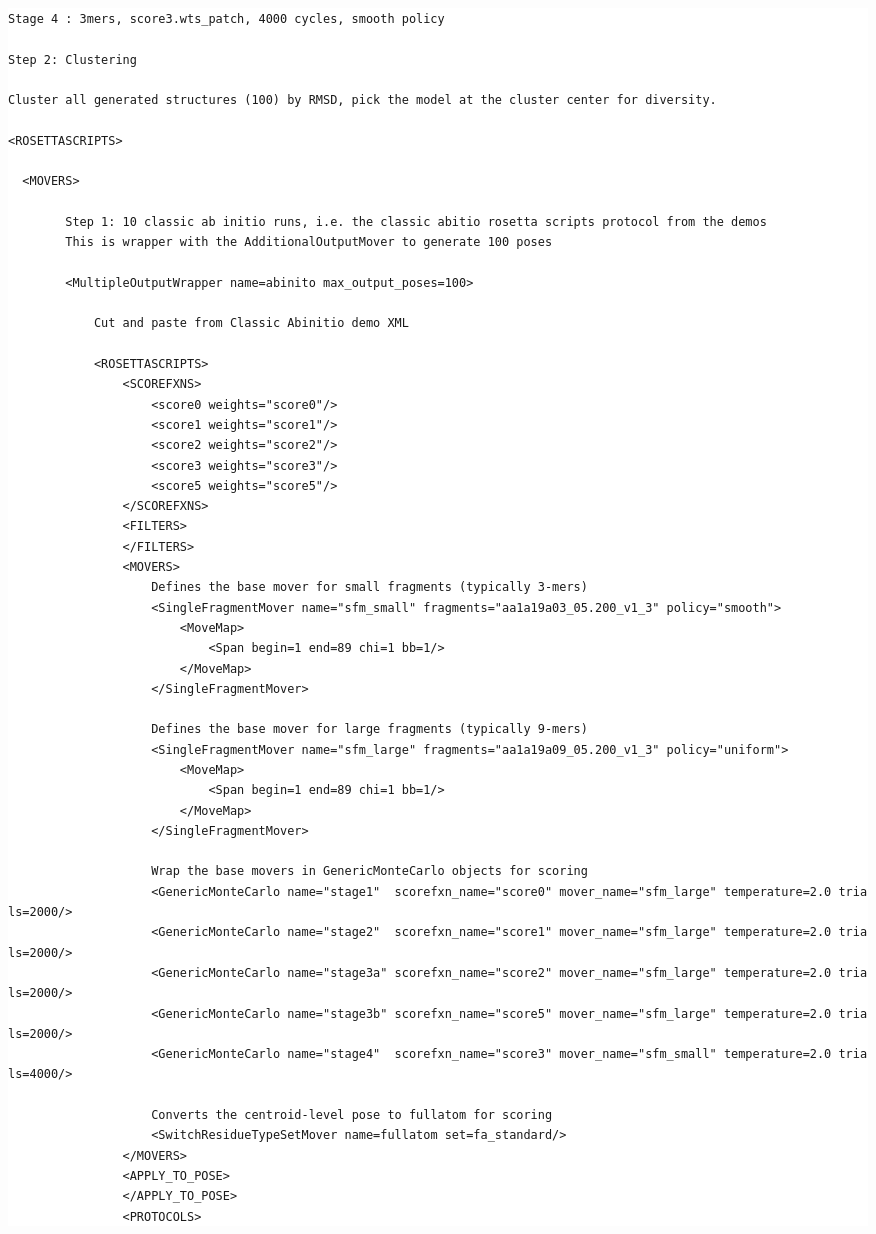 ```
Stage 4 : 3mers, score3.wts_patch, 4000 cycles, smooth policy

Step 2: Clustering

Cluster all generated structures (100) by RMSD, pick the model at the cluster center for diversity.

<ROSETTASCRIPTS>

  <MOVERS>
		
		Step 1: 10 classic ab initio runs, i.e. the classic abitio rosetta scripts protocol from the demos
		This is wrapper with the AdditionalOutputMover to generate 100 poses
		
		<MultipleOutputWrapper name=abinito max_output_poses=100>

			Cut and paste from Classic Abinitio demo XML
			
			<ROSETTASCRIPTS>
				<SCOREFXNS>
					<score0 weights="score0"/>
					<score1 weights="score1"/>
					<score2 weights="score2"/>
					<score3 weights="score3"/>
					<score5 weights="score5"/>
				</SCOREFXNS>
				<FILTERS>
				</FILTERS>
				<MOVERS>
					Defines the base mover for small fragments (typically 3-mers)
					<SingleFragmentMover name="sfm_small" fragments="aa1a19a03_05.200_v1_3" policy="smooth">
						<MoveMap>
							<Span begin=1 end=89 chi=1 bb=1/>
						</MoveMap>
					</SingleFragmentMover>

					Defines the base mover for large fragments (typically 9-mers)
					<SingleFragmentMover name="sfm_large" fragments="aa1a19a09_05.200_v1_3" policy="uniform">
						<MoveMap>
							<Span begin=1 end=89 chi=1 bb=1/>
						</MoveMap>
					</SingleFragmentMover>

					Wrap the base movers in GenericMonteCarlo objects for scoring
					<GenericMonteCarlo name="stage1"  scorefxn_name="score0" mover_name="sfm_large" temperature=2.0 trials=2000/>
					<GenericMonteCarlo name="stage2"  scorefxn_name="score1" mover_name="sfm_large" temperature=2.0 trials=2000/>
					<GenericMonteCarlo name="stage3a" scorefxn_name="score2" mover_name="sfm_large" temperature=2.0 trials=2000/>
					<GenericMonteCarlo name="stage3b" scorefxn_name="score5" mover_name="sfm_large" temperature=2.0 trials=2000/>
					<GenericMonteCarlo name="stage4"  scorefxn_name="score3" mover_name="sfm_small" temperature=2.0 trials=4000/>

					Converts the centroid-level pose to fullatom for scoring
					<SwitchResidueTypeSetMover name=fullatom set=fa_standard/>
				</MOVERS>
				<APPLY_TO_POSE>
				</APPLY_TO_POSE>
				<PROTOCOLS>
```